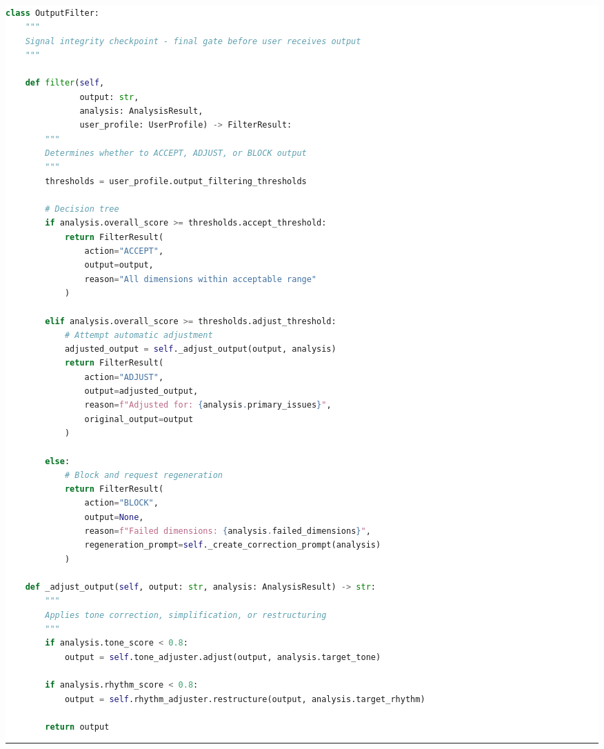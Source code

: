 ```python
class OutputFilter:
    """
    Signal integrity checkpoint - final gate before user receives output
    """

    def filter(self,
               output: str,
               analysis: AnalysisResult,
               user_profile: UserProfile) -> FilterResult:
        """
        Determines whether to ACCEPT, ADJUST, or BLOCK output
        """
        thresholds = user_profile.output_filtering_thresholds

        # Decision tree
        if analysis.overall_score >= thresholds.accept_threshold:
            return FilterResult(
                action="ACCEPT",
                output=output,
                reason="All dimensions within acceptable range"
            )

        elif analysis.overall_score >= thresholds.adjust_threshold:
            # Attempt automatic adjustment
            adjusted_output = self._adjust_output(output, analysis)
            return FilterResult(
                action="ADJUST",
                output=adjusted_output,
                reason=f"Adjusted for: {analysis.primary_issues}",
                original_output=output
            )

        else:
            # Block and request regeneration
            return FilterResult(
                action="BLOCK",
                output=None,
                reason=f"Failed dimensions: {analysis.failed_dimensions}",
                regeneration_prompt=self._create_correction_prompt(analysis)
            )

    def _adjust_output(self, output: str, analysis: AnalysisResult) -> str:
        """
        Applies tone correction, simplification, or restructuring
        """
        if analysis.tone_score < 0.8:
            output = self.tone_adjuster.adjust(output, analysis.target_tone)

        if analysis.rhythm_score < 0.8:
            output = self.rhythm_adjuster.restructure(output, analysis.target_rhythm)

        return output
```

---